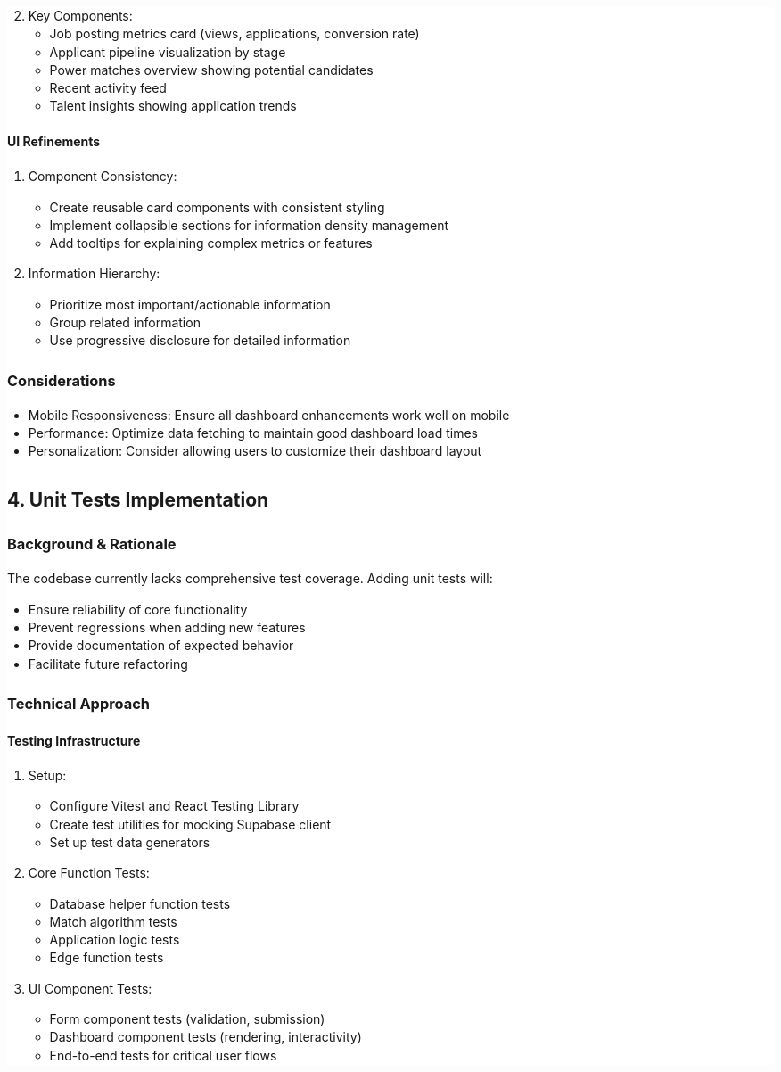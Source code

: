 2. Key Components:
   - Job posting metrics card (views, applications, conversion rate)
   - Applicant pipeline visualization by stage
   - Power matches overview showing potential candidates
   - Recent activity feed
   - Talent insights showing application trends

#### UI Refinements

1. Component Consistency:

   - Create reusable card components with consistent styling
   - Implement collapsible sections for information density management
   - Add tooltips for explaining complex metrics or features

2. Information Hierarchy:
   - Prioritize most important/actionable information
   - Group related information
   - Use progressive disclosure for detailed information

### Considerations

- Mobile Responsiveness: Ensure all dashboard enhancements work well on mobile
- Performance: Optimize data fetching to maintain good dashboard load times
- Personalization: Consider allowing users to customize their dashboard layout

## 4. Unit Tests Implementation

### Background & Rationale

The codebase currently lacks comprehensive test coverage. Adding unit tests will:

- Ensure reliability of core functionality
- Prevent regressions when adding new features
- Provide documentation of expected behavior
- Facilitate future refactoring

### Technical Approach

#### Testing Infrastructure

1. Setup:

   - Configure Vitest and React Testing Library
   - Create test utilities for mocking Supabase client
   - Set up test data generators

2. Core Function Tests:

   - Database helper function tests
   - Match algorithm tests
   - Application logic tests
   - Edge function tests

3. UI Component Tests:
   - Form component tests (validation, submission)
   - Dashboard component tests (rendering, interactivity)
   - End-to-end tests for critical user flows
